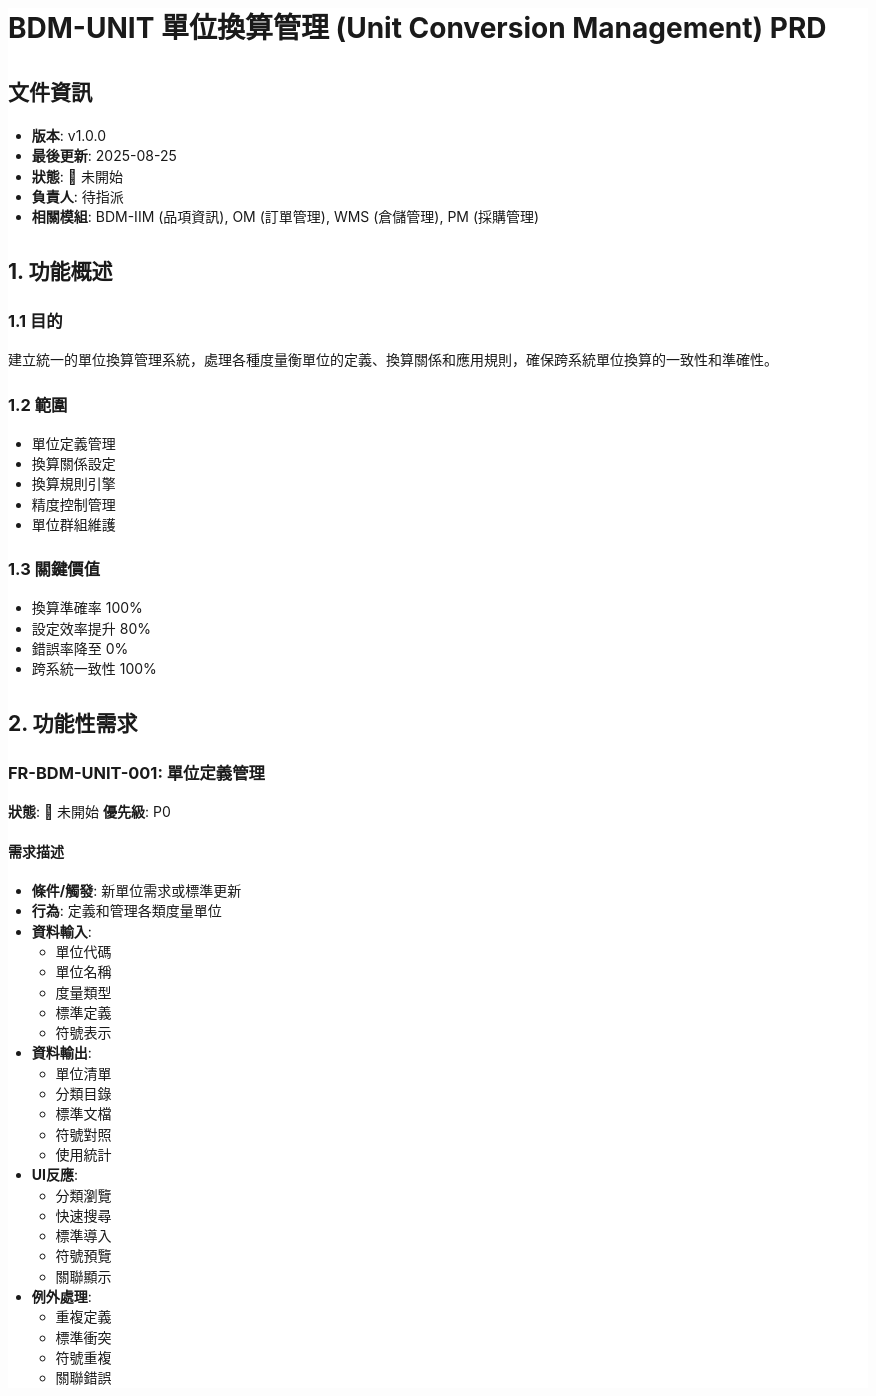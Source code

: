 # BDM-UNIT 單位換算管理 (Unit Conversion Management) PRD

## 文件資訊
- **版本**: v1.0.0
- **最後更新**: 2025-08-25
- **狀態**: 🔴 未開始
- **負責人**: 待指派
- **相關模組**: BDM-IIM (品項資訊), OM (訂單管理), WMS (倉儲管理), PM (採購管理)

## 1. 功能概述

### 1.1 目的
建立統一的單位換算管理系統，處理各種度量衡單位的定義、換算關係和應用規則，確保跨系統單位換算的一致性和準確性。

### 1.2 範圍
- 單位定義管理
- 換算關係設定
- 換算規則引擎
- 精度控制管理
- 單位群組維護

### 1.3 關鍵價值
- 換算準確率 100%
- 設定效率提升 80%
- 錯誤率降至 0%
- 跨系統一致性 100%

## 2. 功能性需求

### FR-BDM-UNIT-001: 單位定義管理
**狀態**: 🔴 未開始
**優先級**: P0

#### 需求描述
- **條件/觸發**: 新單位需求或標準更新
- **行為**: 定義和管理各類度量單位
- **資料輸入**: 
  - 單位代碼
  - 單位名稱
  - 度量類型
  - 標準定義
  - 符號表示
- **資料輸出**: 
  - 單位清單
  - 分類目錄
  - 標準文檔
  - 符號對照
  - 使用統計
- **UI反應**: 
  - 分類瀏覽
  - 快速搜尋
  - 標準導入
  - 符號預覽
  - 關聯顯示
- **例外處理**: 
  - 重複定義
  - 標準衝突
  - 符號重複
  - 關聯錯誤